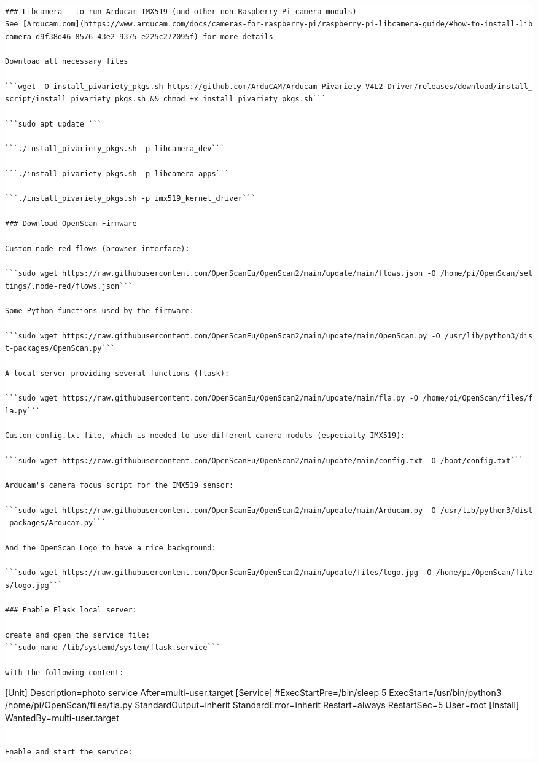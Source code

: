 ```
### Libcamera - to run Arducam IMX519 (and other non-Raspberry-Pi camera moduls)
See [Arducam.com](https://www.arducam.com/docs/cameras-for-raspberry-pi/raspberry-pi-libcamera-guide/#how-to-install-libcamera-d9f38d46-8576-43e2-9375-e225c272095f) for more details

Download all necessary files

```wget -O install_pivariety_pkgs.sh https://github.com/ArduCAM/Arducam-Pivariety-V4L2-Driver/releases/download/install_script/install_pivariety_pkgs.sh && chmod +x install_pivariety_pkgs.sh```

```sudo apt update ```

```./install_pivariety_pkgs.sh -p libcamera_dev```

```./install_pivariety_pkgs.sh -p libcamera_apps```

```./install_pivariety_pkgs.sh -p imx519_kernel_driver```

### Download OpenScan Firmware

Custom node red flows (browser interface):

```sudo wget https://raw.githubusercontent.com/OpenScanEu/OpenScan2/main/update/main/flows.json -O /home/pi/OpenScan/settings/.node-red/flows.json```

Some Python functions used by the firmware:

```sudo wget https://raw.githubusercontent.com/OpenScanEu/OpenScan2/main/update/main/OpenScan.py -O /usr/lib/python3/dist-packages/OpenScan.py```

A local server providing several functions (flask):

```sudo wget https://raw.githubusercontent.com/OpenScanEu/OpenScan2/main/update/main/fla.py -O /home/pi/OpenScan/files/fla.py```

Custom config.txt file, which is needed to use different camera moduls (especially IMX519):

```sudo wget https://raw.githubusercontent.com/OpenScanEu/OpenScan2/main/update/main/config.txt -O /boot/config.txt```

Arducam's camera focus script for the IMX519 sensor:

```sudo wget https://raw.githubusercontent.com/OpenScanEu/OpenScan2/main/update/main/Arducam.py -O /usr/lib/python3/dist-packages/Arducam.py```

And the OpenScan Logo to have a nice background:

```sudo wget https://raw.githubusercontent.com/OpenScanEu/OpenScan2/main/update/files/logo.jpg -O /home/pi/OpenScan/files/logo.jpg```

### Enable Flask local server:

create and open the service file:
```sudo nano /lib/systemd/system/flask.service```

with the following content:
```
[Unit]
Description=photo service
After=multi-user.target
[Service]
#ExecStartPre=/bin/sleep 5
ExecStart=/usr/bin/python3 /home/pi/OpenScan/files/fla.py
StandardOutput=inherit
StandardError=inherit
Restart=always
RestartSec=5
User=root
[Install]
WantedBy=multi-user.target
```

Enable and start the service:

```